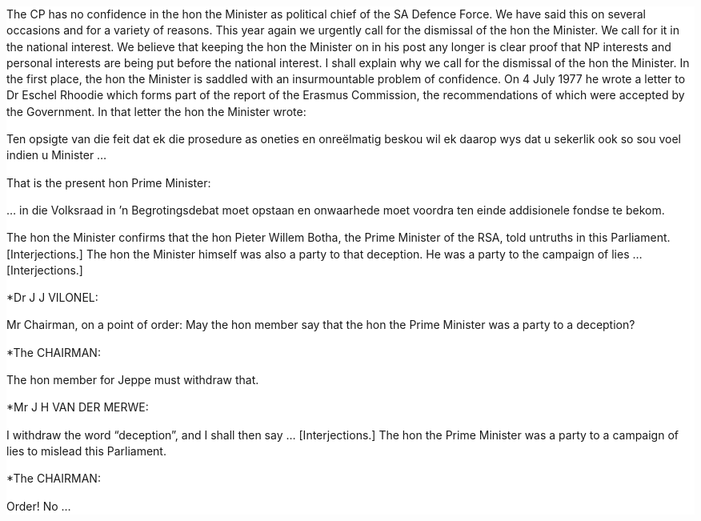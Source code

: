 <p>The CP has no confidence in the hon the Minister as political chief of the SA Defence Force. We have said this on several occasions and for a variety of reasons. This year again we urgently call for the dismissal of the hon the Minister. We call for it in the national interest. We believe that keeping the hon the Minister on in his post any longer is clear proof that NP interests and personal interests are being put before the national interest. I shall explain why we call for the dismissal of the hon the Minister. In the first place, the hon the Minister is saddled with an insurmountable problem of confidence. On 4 July 1977 he wrote a letter to Dr Eschel Rhoodie which forms part of the report of the Erasmus Commission, the recommendations of which were accepted by the Government. In that letter the hon the Minister wrote:</p>

<block name="quote">Ten opsigte van die feit dat ek die prosedure as oneties en onre&#x00EB;lmatig beskou wil <span class="col_6765-6766" refersTo="page_0715"/>ek daarop wys dat u sekerlik ook so sou voel indien u Minister &#x2026;</block>

<p>That is the present hon Prime Minister:</p>

<block name="quote">&#x2026; in die Volksraad in &#x2019;n Begrotingsdebat moet opstaan en onwaarhede moet voordra ten einde addisionele fondse te bekom.</block>

<p>The hon the Minister confirms that the hon Pieter Willem Botha, the Prime Minister of the RSA, told untruths in this Parliament. [Interjections.] The hon the Minister himself was also a party to that deception. He was a party to the campaign of lies &#x2026; [Interjections.]</p>

</speech>

<speech by="#vilonel">

<from>*Dr <person refersTo="hansard_za">J J VILONEL</person>:</from>

<p>Mr Chairman, on a point of order: May the hon member say that the hon the Prime Minister was a party to a deception?</p>

</speech>

<speech by="#chairman">

<from>*The <person refersTo="hansard_za">CHAIRMAN</person>:</from>

<p>The hon member for Jeppe must withdraw that.</p>

</speech>

<speech by="#van_der_merwe">

<from>*Mr <person refersTo="hansard_za">J H VAN DER MERWE</person>:</from>

<p>I withdraw the word &#x201C;deception&#x201D;, and I shall then say &#x2026; [Interjections.] The hon the Prime Minister was a party to a campaign of lies to mislead this Parliament.</p>

</speech>

<speech by="#chairman">

<from>*The <person refersTo="hansard_za">CHAIRMAN</person>:</from>

<p>Order! No &#x2026;</p>

</speech>

<speech by="#van_der_merwe">
